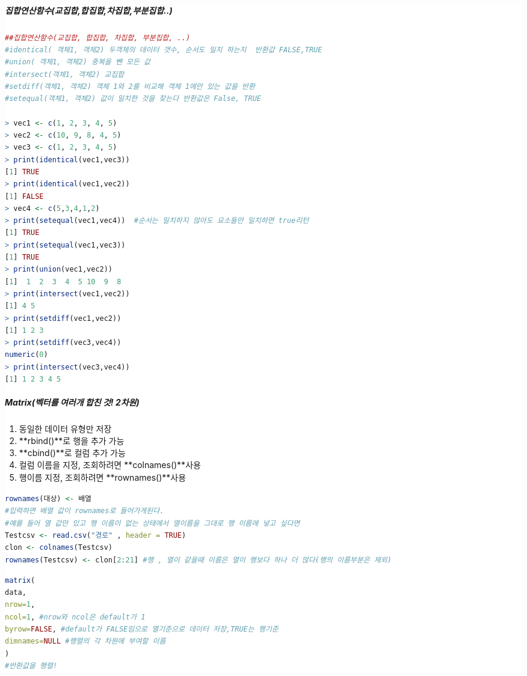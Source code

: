 ##### 집합연산함수(교집합,합집합,차집합,부분집합..)

```r
##집합연산함수(교집합, 합집합, 차집합, 부분집합, ..)
#identical( 객체1, 객체2) 두객체의 데이터 갯수, 순서도 일치 하는지  반환값 FALSE,TRUE
#union( 객체1, 객체2) 중복을 뺀 모든 값
#intersect(객체1, 객체2) 교집합
#setdiff(객체1, 객체2) 객체 1와 2를 비교해 객체 1에만 있는 값을 반환
#setequal(객체1, 객체2) 값이 일치한 것을 찾는다 반환값은 False, TRUE

> vec1 <- c(1, 2, 3, 4, 5)
> vec2 <- c(10, 9, 8, 4, 5)
> vec3 <- c(1, 2, 3, 4, 5)
> print(identical(vec1,vec3))
[1] TRUE
> print(identical(vec1,vec2))
[1] FALSE
> vec4 <- c(5,3,4,1,2)
> print(setequal(vec1,vec4))  #순서는 일치하지 않아도 요소들만 일치하면 true리턴
[1] TRUE
> print(setequal(vec1,vec3))
[1] TRUE
> print(union(vec1,vec2))
[1]  1  2  3  4  5 10  9  8
> print(intersect(vec1,vec2))
[1] 4 5
> print(setdiff(vec1,vec2))
[1] 1 2 3
> print(setdiff(vec3,vec4))
numeric(0)
> print(intersect(vec3,vec4))
[1] 1 2 3 4 5
```

##### Matrix(벡터를 여러개 합친 것!  2차원)

1. 동일한 데이터 유형만 저장
2. **rbind()**로 행을 추가 가능
3. **cbind()**로 컬럼 추가 가능
4. 컬럼 이름을 지정, 조회하려면 **colnames()**사용
5. 행이름 지정, 조회하려면 **rownames()**사용

```r
rownames(대상) <- 배열
#입력하면 배열 값이 rownames로 들어가게된다.
#예를 들어 열 값만 있고 행 이름이 없는 상태에서 열이름을 그대로 행 이름에 넣고 싶다면 
Testcsv <- read.csv("경로" , header = TRUE)
clon <- colnames(Testcsv)
rownames(Testcsv) <- clon[2:21] #행 , 열이 같을때 이름은 열이 행보다 하나 더 많다(행의 이름부분은 제외)
```



```r
matrix(
data,
nrow=1,
ncol=1, #nrow와 ncol은 default가 1
byrow=FALSE, #default가 FALSE임으로 열기준으로 데이터 저장,TRUE는 행기준
dimnames=NULL #행렬의 각 차원에 부여할 이름
)
#반환값을 행렬!
```
